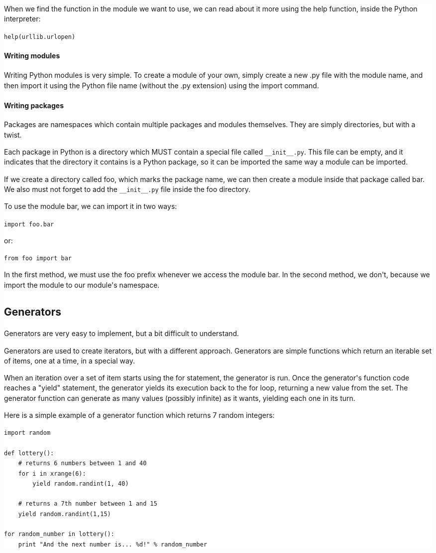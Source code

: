 When we find the function in the module we want to use, we can read about it more using the help function, inside the Python interpreter:

```
help(urllib.urlopen)
```

#### Writing modules

Writing Python modules is very simple. To create a module of your own, simply create a new .py file with the module name, and then import it using the Python file name (without the .py extension) using the import command.

#### Writing packages

Packages are namespaces which contain multiple packages and modules themselves. They are simply directories, but with a twist.

Each package in Python is a directory which MUST contain a special file called `__init__.py`. This file can be empty, and it indicates that the directory it contains is a Python package, so it can be imported the same way a module can be imported.

If we create a directory called foo, which marks the package name, we can then create a module inside that package called bar. We also must not forget to add the `__init__.py` file inside the foo directory.

To use the module bar, we can import it in two ways:

```
import foo.bar
```
or:

```
from foo import bar
```
In the first method, we must use the foo prefix whenever we access the module bar. In the second method, we don't, because we import the module to our module's namespace.

## Generators

Generators are very easy to implement, but a bit difficult to understand.

Generators are used to create iterators, but with a different approach. Generators are simple functions which return an iterable set of items, one at a time, in a special way.

When an iteration over a set of item starts using the for statement, the generator is run. Once the generator's function code reaches a "yield" statement, the generator yields its execution back to the for loop, returning a new value from the set. The generator function can generate as many values (possibly infinite) as it wants, yielding each one in its turn.

Here is a simple example of a generator function which returns 7 random integers:

```
import random

def lottery():
    # returns 6 numbers between 1 and 40
    for i in xrange(6):
        yield random.randint(1, 40)

    # returns a 7th number between 1 and 15
    yield random.randint(1,15)

for random_number in lottery():
    print "And the next number is... %d!" % random_number
```
